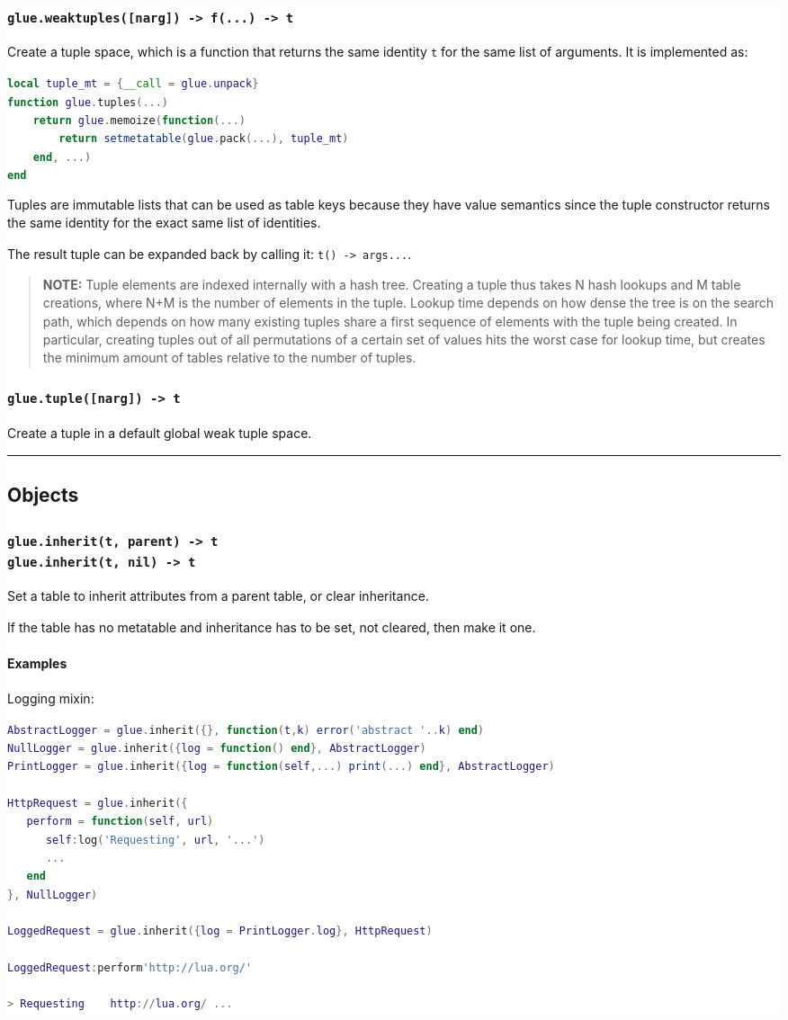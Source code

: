 ### `glue.weaktuples([narg]) -> f(...) -> t`

Create a tuple space, which is a function that returns the same identity `t`
for the same list of arguments. It is implemented as:

```lua
local tuple_mt = {__call = glue.unpack}
function glue.tuples(...)
	return glue.memoize(function(...)
		return setmetatable(glue.pack(...), tuple_mt)
	end, ...)
end
```
Tuples are immutable lists that can be used as table keys because they have
value semantics since the tuple constructor returns the same identity for
the exact same list of identities.

The result tuple can be expanded back by calling it: `t() -> args...`.

> __NOTE:__ Tuple elements are indexed internally with a hash tree.
Creating a tuple thus takes N hash lookups and M table creations, where N+M
is the number of elements in the tuple. Lookup time depends on how dense the
tree is on the search path, which depends on how many existing tuples share
a first sequence of elements with the tuple being created. In particular,
creating tuples out of all permutations of a certain set of values hits the
worst case for lookup time, but creates the minimum amount of tables relative
to the number of tuples.

### `glue.tuple([narg]) -> t`

Create a tuple in a default global weak tuple space.

------------------------------------------------------------------------------

## Objects

### `glue.inherit(t, parent) -> t` <br> `glue.inherit(t, nil) -> t`

Set a table to inherit attributes from a parent table, or clear inheritance.

If the table has no metatable and inheritance has to be set, not cleared,
then make it one.

#### Examples

Logging mixin:

```lua
AbstractLogger = glue.inherit({}, function(t,k) error('abstract '..k) end)
NullLogger = glue.inherit({log = function() end}, AbstractLogger)
PrintLogger = glue.inherit({log = function(self,...) print(...) end}, AbstractLogger)

HttpRequest = glue.inherit({
   perform = function(self, url)
      self:log('Requesting', url, '...')
      ...
   end
}, NullLogger)

LoggedRequest = glue.inherit({log = PrintLogger.log}, HttpRequest)

LoggedRequest:perform'http://lua.org/'

> Requesting	http://lua.org/	...
```
